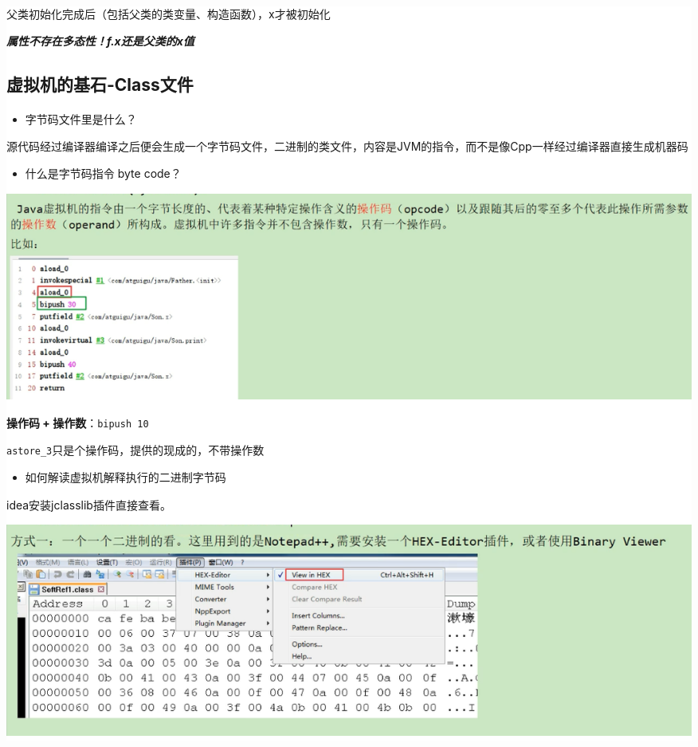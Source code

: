 父类初始化完成后（包括父类的类变量、构造函数），x才被初始化

***属性不存在多态性！f.x还是父类的x值***









## 虚拟机的基石-Class文件



- 字节码文件里是什么？

源代码经过编译器编译之后便会生成一个字节码文件，二进制的类文件，内容是JVM的指令，而不是像Cpp一样经过编译器直接生成机器码



- 什么是字节码指令 byte code？

![image-20210415211706166](../picture/字节码与类的加载/image-20210415211706166.png)

**操作码 + 操作数**：`bipush 10`

`astore_3`只是个操作码，提供的现成的，不带操作数







- 如何解读虚拟机解释执行的二进制字节码

idea安装jclasslib插件直接查看。

![image-20210415212536839](../picture/字节码与类的加载/image-20210415212536839.png)
